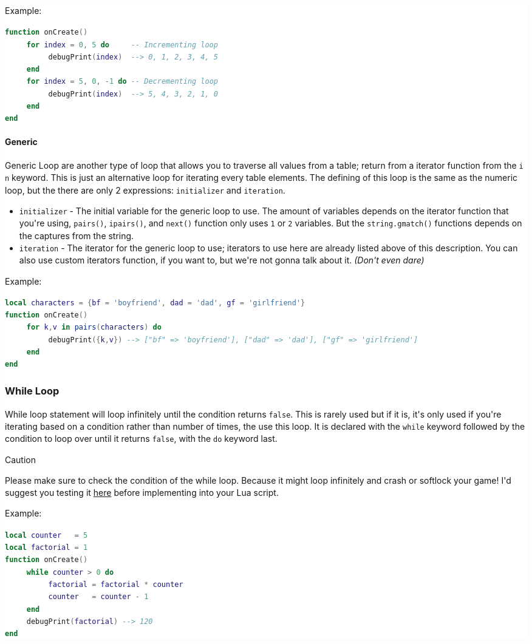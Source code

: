 Example:
```lua
function onCreate()
     for index = 0, 5 do     -- Incrementing loop
          debugPrint(index)  --> 0, 1, 2, 3, 4, 5
     end
     for index = 5, 0, -1 do -- Decrementing loop
          debugPrint(index)  --> 5, 4, 3, 2, 1, 0
     end
end
```

#### Generic
Generic Loop are another type of loop that allows you to traverse all values from a table; return from a iterator function from the `in` keyword. This is just an alternative loop for iterating every table elements. The defining of this loop is the same as the numeric loop, but the there are only 2 expressions: `initializer` and `iteration`.

- `initializer` - The initial variable for the generic loop to use. The amount of variables depends on the iterator function that you're using, `pairs()`, `ipairs()`, and `next()` function only uses `1` or `2` variables. But the `string.gmatch()` functions depends on the captures from the string.
- `iteration` - The iterator for the generic loop to use; iterators to use here are already listed above of this description. You can also use custom iterators function, if you want to, but we're not gonna talk about it. _(Don't even dare)_

Example:
```lua
local characters = {bf = 'boyfriend', dad = 'dad', gf = 'girlfriend'}
function onCreate()
     for k,v in pairs(characters) do
          debugPrint({k,v}) --> ["bf" => 'boyfriend'], ["dad" => 'dad'], ["gf" => 'girlfriend']
     end
end
```

### While Loop
While loop statement will loop infinitely until the condition returns `false`. This is rarely used but if it is, it's only used if you're iterating based on a condition rather than number of times, the use this loop. It is declared with the `while` keyword followed by the condition to loop over until it returns `false`, with the `do` keyword last.

> [!CAUTION]
> Please make sure to check the condition of the while loop. Because it might loop infinitely and crash or softlock your game! I'd suggest you testing it [here](https://onecompiler.com/lua) before implementing into your Lua script.

Example:
```lua
local counter   = 5
local factorial = 1
function onCreate()
     while counter > 0 do
          factorial = factorial * counter
          counter   = counter - 1
     end
     debugPrint(factorial) --> 120
end
```
